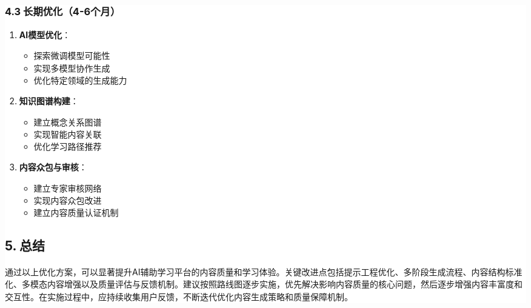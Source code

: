 ### 4.3 长期优化（4-6个月）

1. **AI模型优化**：
   - 探索微调模型可能性
   - 实现多模型协作生成
   - 优化特定领域的生成能力

2. **知识图谱构建**：
   - 建立概念关系图谱
   - 实现智能内容关联
   - 优化学习路径推荐

3. **内容众包与审核**：
   - 建立专家审核网络
   - 实现内容众包改进
   - 建立内容质量认证机制

## 5. 总结

通过以上优化方案，可以显著提升AI辅助学习平台的内容质量和学习体验。关键改进点包括提示工程优化、多阶段生成流程、内容结构标准化、多模态内容增强以及质量评估与反馈机制。建议按照路线图逐步实施，优先解决影响内容质量的核心问题，然后逐步增强内容丰富度和交互性。在实施过程中，应持续收集用户反馈，不断迭代优化内容生成策略和质量保障机制。
